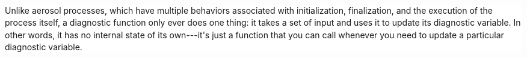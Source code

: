 Unlike aerosol processes, which have multiple behaviors associated with
initialization, finalization, and the execution of the process itself, a
diagnostic function only ever does one thing: it takes a set of input and
uses it to update its diagnostic variable. In other words, it has no internal
state of its own---it's just a function that you can call whenever you need
to update a particular diagnostic variable.



